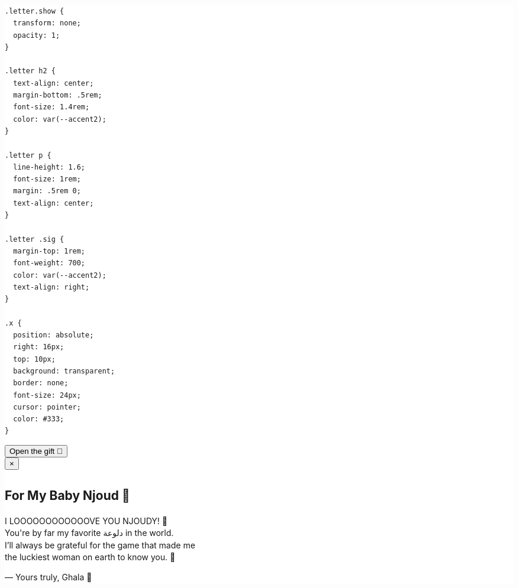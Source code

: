     .letter.show {
      transform: none;
      opacity: 1;
    }

    .letter h2 {
      text-align: center;
      margin-bottom: .5rem;
      font-size: 1.4rem;
      color: var(--accent2);
    }

    .letter p {
      line-height: 1.6;
      font-size: 1rem;
      margin: .5rem 0;
      text-align: center;
    }

    .letter .sig {
      margin-top: 1rem;
      font-weight: 700;
      color: var(--accent2);
      text-align: right;
    }

    .x {
      position: absolute;
      right: 16px;
      top: 10px;
      background: transparent;
      border: none;
      font-size: 24px;
      cursor: pointer;
      color: #333;
    }
  </style>
</head>
<body>
  <div class="gift" id="gift">
    <div class="lid">
      <div class="bow">
        <div class="loop left"></div>
        <div class="loop right"></div>
      </div>
    </div>
    <div class="box"></div>
  </div>

  <div class="cta">
    <button class="btn" id="openBtn">Open the gift 💝</button>
  </div>

  <div class="overlay" id="overlay">
    <div class="letter" id="letter">
      <button class="x" id="closeLetter">×</button>
      <h2>For My Baby Njoud 💙</h2>
      <p id="message">
        I LOOOOOOOOOOOOVE YOU NJOUDY! 💫<br>
        You're by far my favorite دلوعة in the world.<br>
        I’ll always be grateful for the game that made me<br>
        the luckiest woman on earth to know you. 💌
      </p>
      <p class="sig">— Yours truly, Ghala 🤍</p>
    </div>
  </div>
